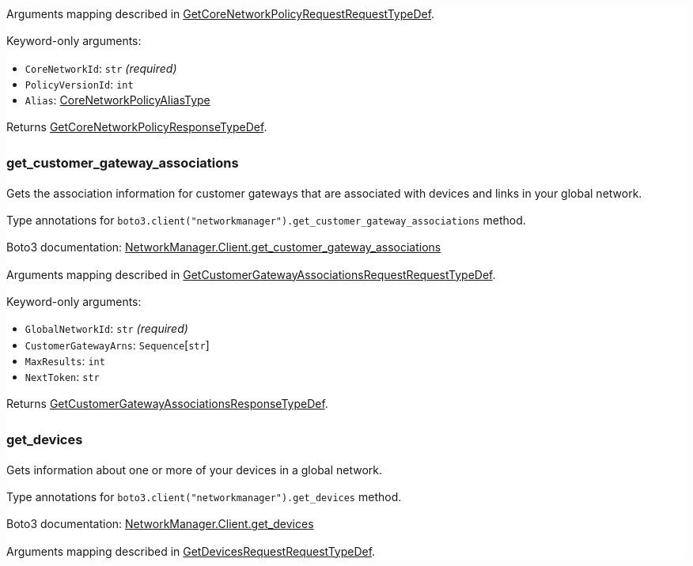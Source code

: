 Arguments mapping described in
[GetCoreNetworkPolicyRequestRequestTypeDef](./type_defs.md#getcorenetworkpolicyrequestrequesttypedef).

Keyword-only arguments:

- `CoreNetworkId`: `str` *(required)*
- `PolicyVersionId`: `int`
- `Alias`:
  [CoreNetworkPolicyAliasType](./literals.md#corenetworkpolicyaliastype)

Returns
[GetCoreNetworkPolicyResponseTypeDef](./type_defs.md#getcorenetworkpolicyresponsetypedef).

<a id="get\_customer\_gateway\_associations"></a>

### get_customer_gateway_associations

Gets the association information for customer gateways that are associated with
devices and links in your global network.

Type annotations for
`boto3.client("networkmanager").get_customer_gateway_associations` method.

Boto3 documentation:
[NetworkManager.Client.get_customer_gateway_associations](https://boto3.amazonaws.com/v1/documentation/api/latest/reference/services/networkmanager.html#NetworkManager.Client.get_customer_gateway_associations)

Arguments mapping described in
[GetCustomerGatewayAssociationsRequestRequestTypeDef](./type_defs.md#getcustomergatewayassociationsrequestrequesttypedef).

Keyword-only arguments:

- `GlobalNetworkId`: `str` *(required)*
- `CustomerGatewayArns`: `Sequence`\[`str`\]
- `MaxResults`: `int`
- `NextToken`: `str`

Returns
[GetCustomerGatewayAssociationsResponseTypeDef](./type_defs.md#getcustomergatewayassociationsresponsetypedef).

<a id="get\_devices"></a>

### get_devices

Gets information about one or more of your devices in a global network.

Type annotations for `boto3.client("networkmanager").get_devices` method.

Boto3 documentation:
[NetworkManager.Client.get_devices](https://boto3.amazonaws.com/v1/documentation/api/latest/reference/services/networkmanager.html#NetworkManager.Client.get_devices)

Arguments mapping described in
[GetDevicesRequestRequestTypeDef](./type_defs.md#getdevicesrequestrequesttypedef).
